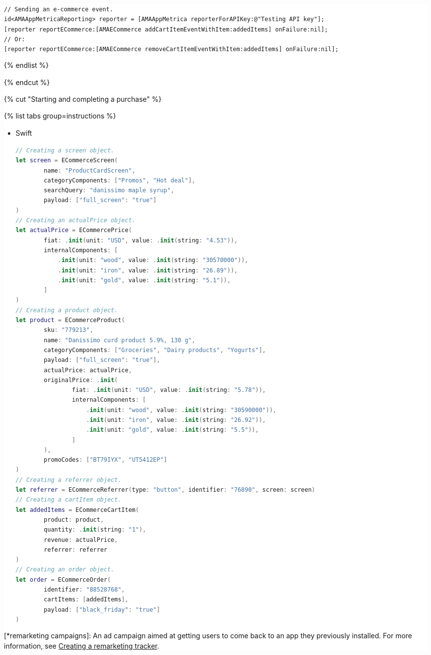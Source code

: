    ```obj-c translate=no
   // Sending an e-commerce event.
   id<AMAAppMetricaReporting> reporter = [AMAAppMetrica reporterForAPIKey:@"Testing API key"];
   [reporter reportECommerce:[AMAECommerce addCartItemEventWithItem:addedItems] onFailure:nil];
   // Or:
   [reporter reportECommerce:[AMAECommerce removeCartItemEventWithItem:addedItems] onFailure:nil];
   ```

{% endlist %}

{% endcut %}

{% cut "Starting and completing a purchase" %}

{% list tabs group=instructions %}

- Swift

   ```swift translate=no
   // Creating a screen object.
   let screen = ECommerceScreen(
           name: "ProductCardScreen",
           categoryComponents: ["Promos", "Hot deal"],
           searchQuery: "danissimo maple syrup",
           payload: ["full_screen": "true"]
   )
   // Creating an actualPrice object.
   let actualPrice = ECommercePrice(
           fiat: .init(unit: "USD", value: .init(string: "4.53")),
           internalComponents: [
               .init(unit: "wood", value: .init(string: "30570000")),
               .init(unit: "iron", value: .init(string: "26.89")),
               .init(unit: "gold", value: .init(string: "5.1")),
           ]
   )
   // Creating a product object.
   let product = ECommerceProduct(
           sku: "779213",
           name: "Danissimo curd product 5.9%, 130 g",
           categoryComponents: ["Groceries", "Dairy products", "Yogurts"],
           payload: ["full_screen": "true"],
           actualPrice: actualPrice,
           originalPrice: .init(
                   fiat: .init(unit: "USD", value: .init(string: "5.78")),
                   internalComponents: [
                       .init(unit: "wood", value: .init(string: "30590000")),
                       .init(unit: "iron", value: .init(string: "26.92")),
                       .init(unit: "gold", value: .init(string: "5.5")),
                   ]
           ),
           promoCodes: ["BT79IYX", "UT5412EP"]
   )
   // Creating a referrer object.
   let referrer = ECommerceReferrer(type: "button", identifier: "76890", screen: screen)
   // Creating a cartItem object.
   let addedItems = ECommerceCartItem(
           product: product,
           quantity: .init(string: "1"),
           revenue: actualPrice,
           referrer: referrer
   )
   // Creating an order object.
   let order = ECommerceOrder(
           identifier: "88528768",
           cartItems: [addedItems],
           payload: ["black_friday": "true"]
   )
   ```

[*remarketing campaigns]: An ad campaign aimed at getting users to come back to an app they previously installed. For more information, see [Creating a remarketing tracker](../../../mobile-tracking/add-remarketing-tracker.md).
